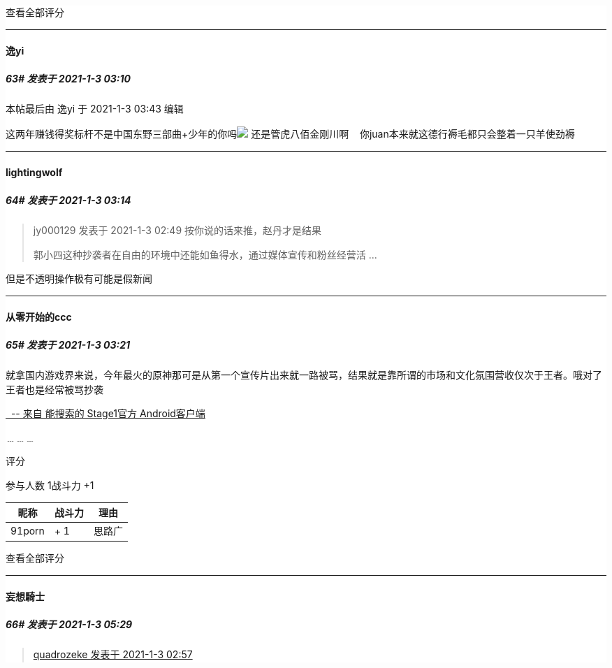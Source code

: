 
查看全部评分


-----

####  逸yi  
##### 63#       发表于 2021-1-3 03:10


 本帖最后由 逸yi 于 2021-1-3 03:43 编辑 

这两年赚钱得奖标杆不是中国东野三部曲+少年的你吗<img src="https://static.saraba1st.com/image/smiley/face2017/049.png" referrerpolicy="no-referrer"> 还是管虎八佰金刚川啊    你juan本来就这德行褥毛都只会整着一只羊使劲褥


-----

####  lightingwolf  
##### 64#       发表于 2021-1-3 03:14


<blockquote>jy000129 发表于 2021-1-3 02:49
按你说的话来推，赵丹才是结果

郭小四这种抄袭者在自由的环境中还能如鱼得水，通过媒体宣传和粉丝经营活 ...</blockquote>
但是不透明操作极有可能是假新闻


-----

####  从零开始的ccc  
##### 65#       发表于 2021-1-3 03:21


就拿国内游戏界来说，今年最火的原神那可是从第一个宣传片出来就一路被骂，结果就是靠所谓的市场和文化氛围营收仅次于王者。哦对了王者也是经常被骂抄袭

[  -- 来自 能搜索的 Stage1官方 Android客户端](https://www.coolapk.com/apk/140634)


﹍﹍﹍

评分


 参与人数 1战斗力 +1

|昵称|战斗力|理由|
|----|---|---|
| 91porn| + 1|思路广|


查看全部评分


-----

####  妄想騎士  
##### 66#       发表于 2021-1-3 05:29


<blockquote><a href="httphttps://bbs.saraba1st.com/2b/forum.php?mod=redirect&amp;goto=findpost&amp;pid=49922896&amp;ptid=1980918" target="_blank">quadrozeke 发表于 2021-1-3 02:57</a>
